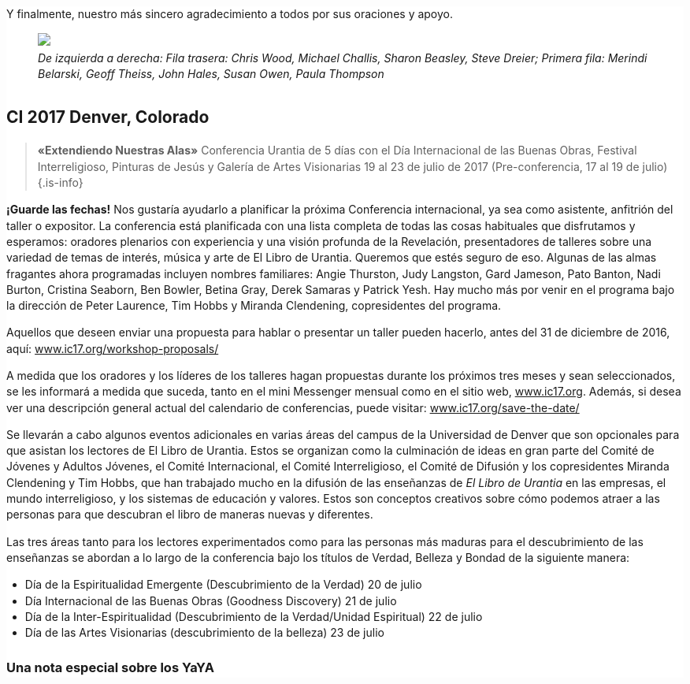 Y finalmente, nuestro más sincero agradecimiento a todos por sus oraciones y apoyo.

<figure id="Figure_1" class="image urantiapedia">
<img src="/image/article/The_Mighty_Messenger/2016_Fall/005896.jpg">
<figcaption><em>De izquierda a derecha: Fila trasera: Chris Wood, Michael Challis, Sharon Beasley, Steve Dreier; Primera fila: Merindi Belarski, Geoff Theiss, John Hales, Susan Owen, Paula Thompson</em></figcaption>
</figure>


## CI 2017 Denver, Colorado

> **«Extendiendo Nuestras Alas»**
> Conferencia Urantia de 5 días
> con el Día Internacional de las Buenas Obras, Festival Interreligioso, Pinturas de Jesús y Galería de Artes Visionarias
> 19 al 23 de julio de 2017 (Pre-conferencia, 17 al 19 de julio)
{.is-info}

**¡Guarde las fechas!** Nos gustaría ayudarlo a planificar la próxima Conferencia internacional, ya sea como asistente, anfitrión del taller o expositor. La conferencia está planificada con una lista completa de todas las cosas habituales que disfrutamos y esperamos: oradores plenarios con experiencia y una visión profunda de la Revelación, presentadores de talleres sobre una variedad de temas de interés, música y arte de El Libro de Urantia. Queremos que estés seguro de eso. Algunas de las almas fragantes ahora programadas incluyen nombres familiares: Angie Thurston, Judy Langston, Gard Jameson, Pato Banton, Nadi Burton, Cristina Seaborn, Ben Bowler, Betina Gray, Derek Samaras y Patrick Yesh. Hay mucho más por venir en el programa bajo la dirección de Peter Laurence, Tim Hobbs y Miranda Clendening, copresidentes del programa.

Aquellos que deseen enviar una propuesta para hablar o presentar un taller pueden hacerlo, antes del 31 de diciembre de 2016, aquí: www.ic17.org/workshop-proposals/

A medida que los oradores y los líderes de los talleres hagan propuestas durante los próximos tres meses y sean seleccionados, se les informará a medida que suceda, tanto en el mini Messenger mensual como en el sitio web, www.ic17.org. Además, si desea ver una descripción general actual del calendario de conferencias, puede visitar: www.ic17.org/save-the-date/

Se llevarán a cabo algunos eventos adicionales en varias áreas del campus de la Universidad de Denver que son opcionales para que asistan los lectores de El Libro de Urantia. Estos se organizan como la culminación de ideas en gran parte del Comité de Jóvenes y Adultos Jóvenes, el Comité Internacional, el Comité Interreligioso, el Comité de Difusión y los copresidentes Miranda Clendening y Tim Hobbs, que han trabajado mucho en la difusión de las enseñanzas de _El Libro de Urantia_ en las empresas, el mundo interreligioso, y los sistemas de educación y valores. Estos son conceptos creativos sobre cómo podemos atraer a las personas para que descubran el libro de maneras nuevas y diferentes.

Las tres áreas tanto para los lectores experimentados como para las personas más maduras para el descubrimiento de las enseñanzas se abordan a lo largo de la conferencia bajo los títulos de Verdad, Belleza y Bondad de la siguiente manera:
- Día de la Espiritualidad Emergente (Descubrimiento de la Verdad) 20 de julio
- Día Internacional de las Buenas Obras (Goodness Discovery) 21 de julio
- Día de la Inter-Espiritualidad (Descubrimiento de la Verdad/Unidad Espiritual) 22 de julio
- Día de las Artes Visionarias (descubrimiento de la belleza) 23 de julio

### Una nota especial sobre los YaYA
